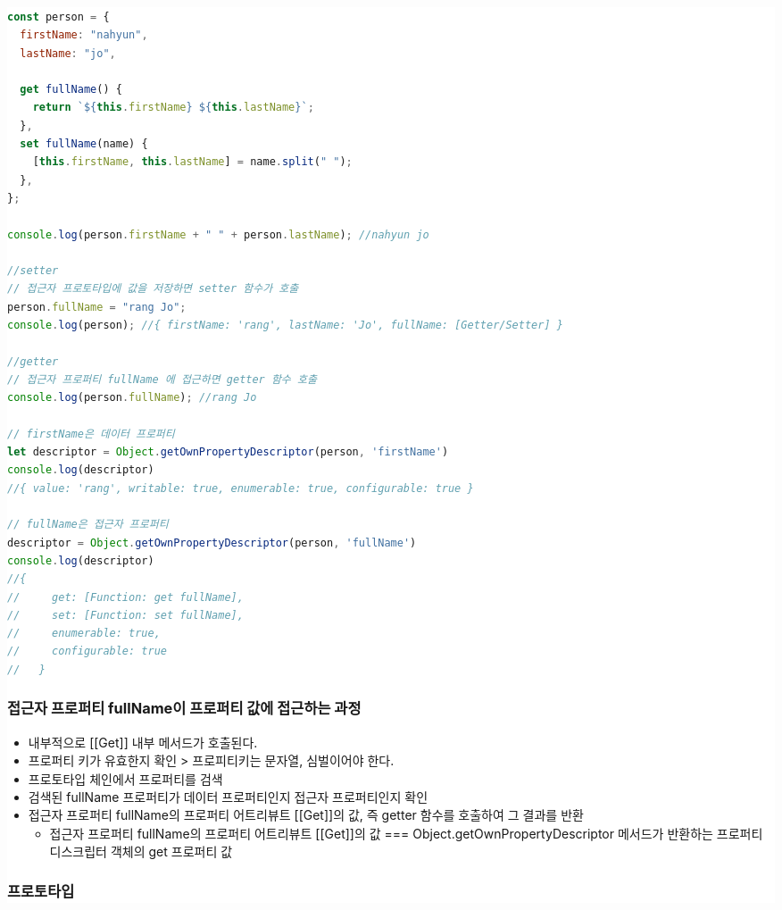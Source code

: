 ```jsx
const person = {
  firstName: "nahyun",
  lastName: "jo",

  get fullName() {
    return `${this.firstName} ${this.lastName}`;
  },
  set fullName(name) {
    [this.firstName, this.lastName] = name.split(" ");
  },
};

console.log(person.firstName + " " + person.lastName); //nahyun jo

//setter
// 접근자 프로토타입에 값을 저장하면 setter 함수가 호출
person.fullName = "rang Jo";
console.log(person); //{ firstName: 'rang', lastName: 'Jo', fullName: [Getter/Setter] }

//getter
// 접근자 프로퍼티 fullName 에 접근하면 getter 함수 호출
console.log(person.fullName); //rang Jo

// firstName은 데이터 프로퍼티
let descriptor = Object.getOwnPropertyDescriptor(person, 'firstName')
console.log(descriptor)
//{ value: 'rang', writable: true, enumerable: true, configurable: true }

// fullName은 접근자 프로퍼티
descriptor = Object.getOwnPropertyDescriptor(person, 'fullName')
console.log(descriptor)
//{
//     get: [Function: get fullName],
//     set: [Function: set fullName],
//     enumerable: true,
//     configurable: true
//   }
```

### 접근자 프로퍼티 fullName이 프로퍼티 값에 접근하는 과정

- 내부적으로 [[Get]] 내부 메서드가 호출된다.
- 프로퍼티 키가 유효한지 확인 > 프로피티키는 문자열, 심벌이어야 한다.
- 프로토타입 체인에서 프로퍼티를 검색
- 검색된 fullName 프로퍼티가 데이터 프로퍼티인지 접근자 프로퍼티인지 확인
- 접근자 프로퍼티 fullName의 프로퍼티 어트리뷰트 [[Get]]의 값, 즉 getter 함수를 호출하여 그 결과를 반환
    - 접근자 프로퍼티 fullName의 프로퍼티 어트리뷰트 [[Get]]의 값 === Object.getOwnPropertyDescriptor 메서드가 반환하는 프로퍼티 디스크립터 객체의 get 프로퍼티 값

### 프로토타입
